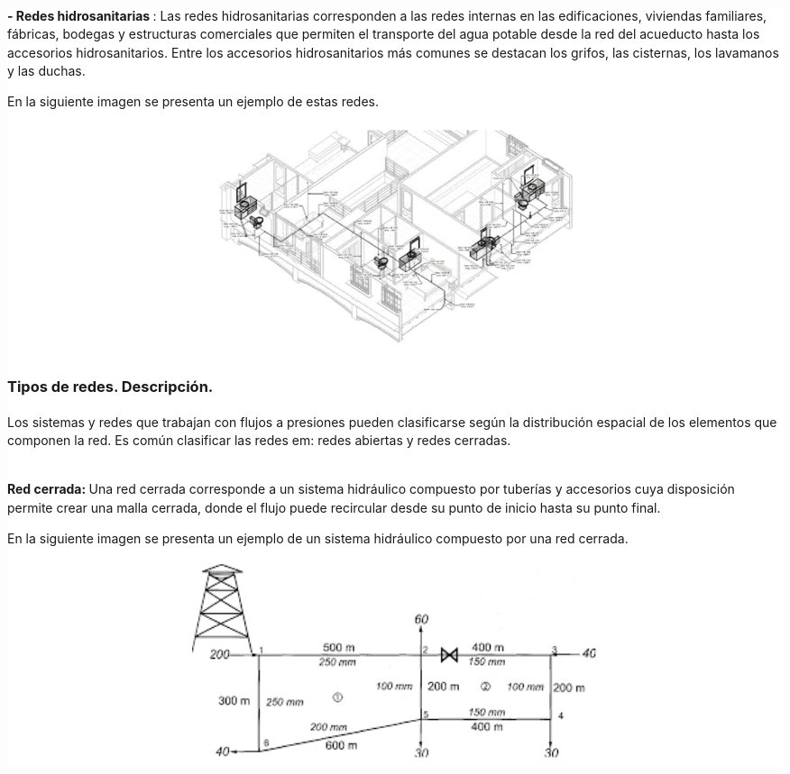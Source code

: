 

<b> - Redes hidrosanitarias </b>:
Las redes hidrosanitarias corresponden a las redes internas en las edificaciones, viviendas familiares, fábricas, bodegas y estructuras comerciales que permiten el transporte del agua potable desde la red del acueducto hasta los accesorios hidrosanitarios. Entre los accesorios hidrosanitarios más comunes se destacan los grifos, las cisternas, los lavamanos y las duchas.

En la siguiente imagen se presenta un ejemplo de estas redes.

<div align="center">
    <img src="https://github.com/AndresOtalora92/CursoEpanetBasico-Intermedio/blob/c20a650d6356260a96d940e3a1c2df40c4e1191e/ModulosClases/Modulo%20No.%201/Imagenes/Figuras%20No.%201.6.PNG" width="400px">
</div>

### Tipos de redes. Descripción.

Los sistemas y redes que trabajan con flujos a presiones pueden clasificarse según la distribución espacial de los elementos que componen la red. Es común clasificar las redes em: redes abiertas y redes cerradas.

</br><b> Red cerrada: </b> Una red cerrada corresponde a un sistema hidráulico compuesto por tuberías y accesorios cuya disposición permite crear una malla cerrada, donde el flujo puede recircular desde su punto de inicio hasta su punto final. 

En la siguiente imagen se presenta un ejemplo de un sistema hidráulico compuesto por una red cerrada.

<div align="center">

  <img src="https://github.com/AndresOtalora92/CursoEpanetBasico-Intermedio/blob/d3e14012243523316c9bb5c3d7932bda146077f9/ModulosClases/Modulo%20No.%201/Imagenes/Figuras%20No.%201.7.PNG" width="450px">

</div>
